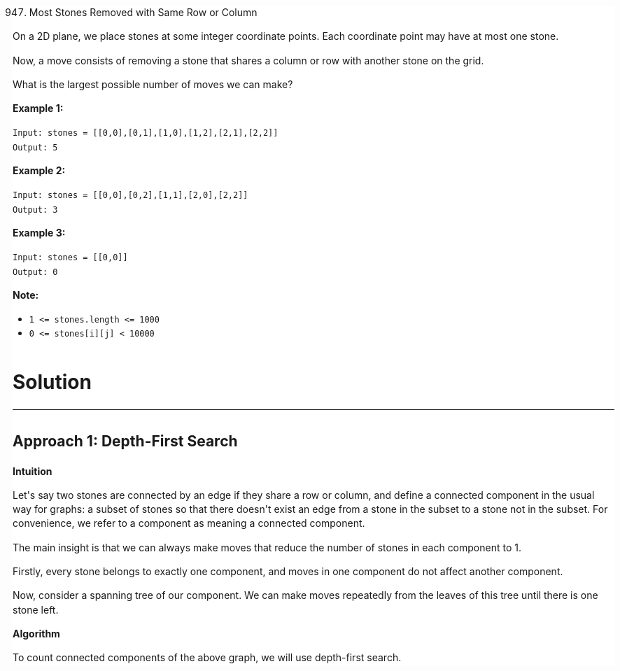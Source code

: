 947. Most Stones Removed with Same Row or Column

On a 2D plane, we place stones at some integer coordinate points.  Each coordinate point may have at most one stone.

Now, a move consists of removing a stone that shares a column or row with another stone on the grid.

What is the largest possible number of moves we can make?

 

**Example 1:**
```
Input: stones = [[0,0],[0,1],[1,0],[1,2],[2,1],[2,2]]
Output: 5
```

**Example 2:**
```
Input: stones = [[0,0],[0,2],[1,1],[2,0],[2,2]]
Output: 3
```

**Example 3:**
```
Input: stones = [[0,0]]
Output: 0
```

**Note:**

* `1 <= stones.length <= 1000`
* `0 <= stones[i][j] < 10000`

# Solution
---
## Approach 1: Depth-First Search
**Intuition**

Let's say two stones are connected by an edge if they share a row or column, and define a connected component in the usual way for graphs: a subset of stones so that there doesn't exist an edge from a stone in the subset to a stone not in the subset. For convenience, we refer to a component as meaning a connected component.

The main insight is that we can always make moves that reduce the number of stones in each component to 1.

Firstly, every stone belongs to exactly one component, and moves in one component do not affect another component.

Now, consider a spanning tree of our component. We can make moves repeatedly from the leaves of this tree until there is one stone left.

**Algorithm**

To count connected components of the above graph, we will use depth-first search.
